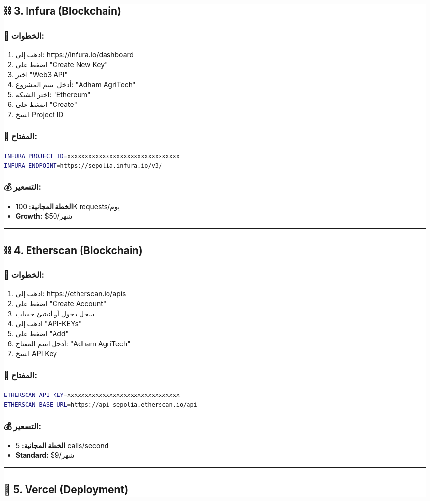 
## ⛓️ **3. Infura (Blockchain)**

### 📝 **الخطوات:**
1. اذهب إلى: https://infura.io/dashboard
2. اضغط على "Create New Key"
3. اختر "Web3 API"
4. أدخل اسم المشروع: "Adham AgriTech"
5. اختر الشبكة: "Ethereum"
6. اضغط على "Create"
7. انسخ Project ID

### 🔑 **المفتاح:**
```bash
INFURA_PROJECT_ID=xxxxxxxxxxxxxxxxxxxxxxxxxxxxxxxx
INFURA_ENDPOINT=https://sepolia.infura.io/v3/
```

### 💰 **التسعير:**
- **الخطة المجانية:** 100K requests/يوم
- **Growth:** $50/شهر

---

## ⛓️ **4. Etherscan (Blockchain)**

### 📝 **الخطوات:**
1. اذهب إلى: https://etherscan.io/apis
2. اضغط على "Create Account"
3. سجل دخول أو أنشئ حساب
4. اذهب إلى "API-KEYs"
5. اضغط على "Add"
6. أدخل اسم المفتاح: "Adham AgriTech"
7. انسخ API Key

### 🔑 **المفتاح:**
```bash
ETHERSCAN_API_KEY=xxxxxxxxxxxxxxxxxxxxxxxxxxxxxxxx
ETHERSCAN_BASE_URL=https://api-sepolia.etherscan.io/api
```

### 💰 **التسعير:**
- **الخطة المجانية:** 5 calls/second
- **Standard:** $9/شهر

---

## 🚀 **5. Vercel (Deployment)**

